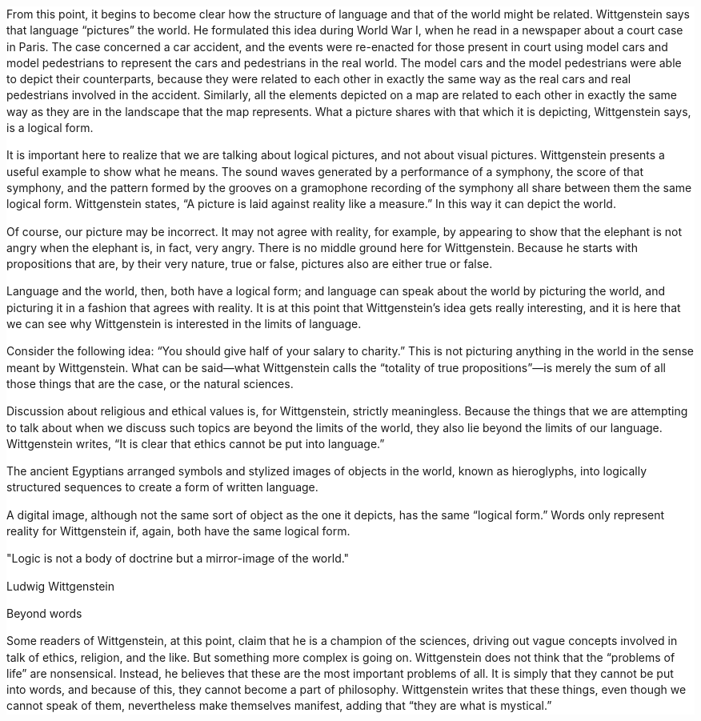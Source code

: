 From this point, it begins to become clear how the structure of language and that of the world might be related. Wittgenstein says that language “pictures” the world. He formulated this idea during World War I, when he read in a newspaper about a court case in Paris. The case concerned a car accident, and the events were re-enacted for those present in court using model cars and model pedestrians to represent the cars and pedestrians in the real world. The model cars and the model pedestrians were able to depict their counterparts, because they were related to each other in exactly the same way as the real cars and real pedestrians involved in the accident. Similarly, all the elements depicted on a map are related to each other in exactly the same way as they are in the landscape that the map represents. What a picture shares with that which it is depicting, Wittgenstein says, is a logical form.

It is important here to realize that we are talking about logical pictures, and not about visual pictures. Wittgenstein presents a useful example to show what he means. The sound waves generated by a performance of a symphony, the score of that symphony, and the pattern formed by the grooves on a gramophone recording of the symphony all share between them the same logical form. Wittgenstein states, “A picture is laid against reality like a measure.” In this way it can depict the world.

Of course, our picture may be incorrect. It may not agree with reality, for example, by appearing to show that the elephant is not angry when the elephant is, in fact, very angry. There is no middle ground here for Wittgenstein. Because he starts with propositions that are, by their very nature, true or false, pictures also are either true or false.

Language and the world, then, both have a logical form; and language can speak about the world by picturing the world, and picturing it in a fashion that agrees with reality. It is at this point that Wittgenstein’s idea gets really interesting, and it is here that we can see why Wittgenstein is interested in the limits of language.

Consider the following idea: “You should give half of your salary to charity.” This is not picturing anything in the world in the sense meant by Wittgenstein. What can be said—what Wittgenstein calls the “totality of true propositions”—is merely the sum of all those things that are the case, or the natural sciences.

Discussion about religious and ethical values is, for Wittgenstein, strictly meaningless. Because the things that we are attempting to talk about when we discuss such topics are beyond the limits of the world, they also lie beyond the limits of our language. Wittgenstein writes, “It is clear that ethics cannot be put into language.”

The ancient Egyptians arranged symbols and stylized images of objects in the world, known as hieroglyphs, into logically structured sequences to create a form of written language.

A digital image, although not the same sort of object as the one it depicts, has the same “logical form.” Words only represent reality for Wittgenstein if, again, both have the same logical form.

"Logic is not a body of doctrine but a mirror-image of the world."

Ludwig Wittgenstein

Beyond words

Some readers of Wittgenstein, at this point, claim that he is a champion of the sciences, driving out vague concepts involved in talk of ethics, religion, and the like. But something more complex is going on. Wittgenstein does not think that the “problems of life” are nonsensical. Instead, he believes that these are the most important problems of all. It is simply that they cannot be put into words, and because of this, they cannot become a part of philosophy. Wittgenstein writes that these things, even though we cannot speak of them, nevertheless make themselves manifest, adding that “they are what is mystical.”
